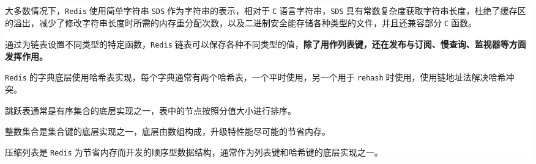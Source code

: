 大多数情况下，`Redis` 使用简单字符串 `SDS` 作为字符串的表示，相对于 `C` 语言字符串，`SDS` 具有常数复杂度获取字符串长度，杜绝了缓存区的溢出，减少了修改字符串长度时所需的内存重分配次数，以及二进制安全能存储各种类型的文件，并且还兼容部分 `C` 函数。

通过为链表设置不同类型的特定函数，`Redis` 链表可以保存各种不同类型的值，**除了用作列表键，还在发布与订阅、慢查询、监视器等方面发挥作用。**

`Redis` 的字典底层使用哈希表实现，每个字典通常有两个哈希表，一个平时使用，另一个用于 `rehash` 时使用，使用链地址法解决哈希冲突。

跳跃表通常是有序集合的底层实现之一，表中的节点按照分值大小进行排序。

整数集合是集合键的底层实现之一，底层由数组构成，升级特性能尽可能的节省内存。

压缩列表是 `Redis` 为节省内存而开发的顺序型数据结构，通常作为列表键和哈希键的底层实现之一。